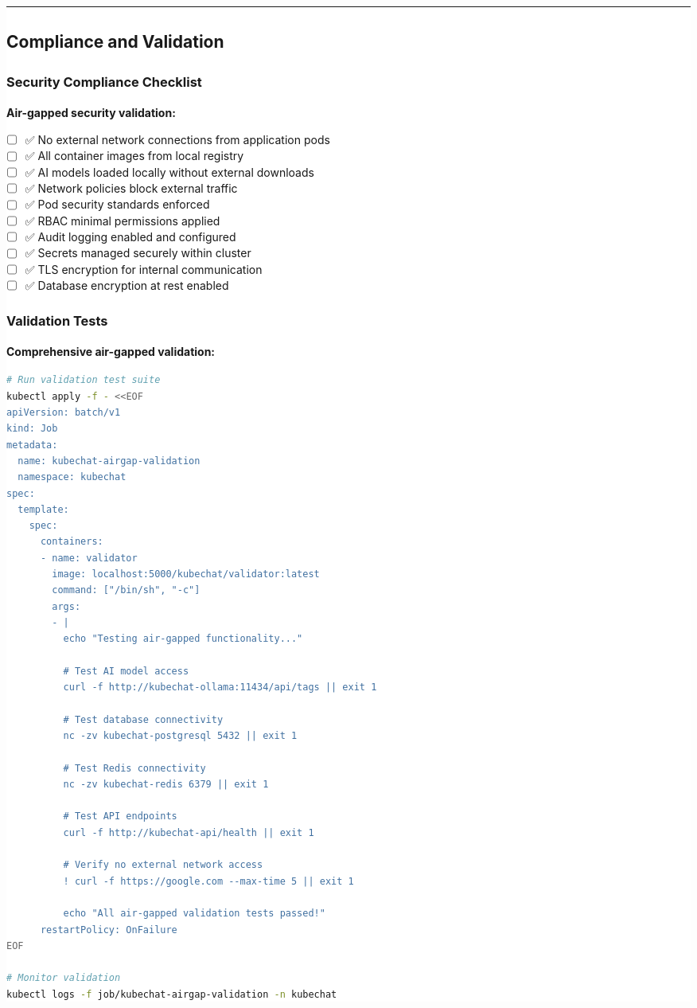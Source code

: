 
---

## Compliance and Validation

### Security Compliance Checklist

**Air-gapped security validation:**

- [ ] ✅ No external network connections from application pods
- [ ] ✅ All container images from local registry
- [ ] ✅ AI models loaded locally without external downloads
- [ ] ✅ Network policies block external traffic
- [ ] ✅ Pod security standards enforced
- [ ] ✅ RBAC minimal permissions applied
- [ ] ✅ Audit logging enabled and configured
- [ ] ✅ Secrets managed securely within cluster
- [ ] ✅ TLS encryption for internal communication
- [ ] ✅ Database encryption at rest enabled

### Validation Tests

**Comprehensive air-gapped validation:**

```bash
# Run validation test suite
kubectl apply -f - <<EOF
apiVersion: batch/v1
kind: Job
metadata:
  name: kubechat-airgap-validation
  namespace: kubechat
spec:
  template:
    spec:
      containers:
      - name: validator
        image: localhost:5000/kubechat/validator:latest
        command: ["/bin/sh", "-c"]
        args:
        - |
          echo "Testing air-gapped functionality..."
          
          # Test AI model access
          curl -f http://kubechat-ollama:11434/api/tags || exit 1
          
          # Test database connectivity
          nc -zv kubechat-postgresql 5432 || exit 1
          
          # Test Redis connectivity
          nc -zv kubechat-redis 6379 || exit 1
          
          # Test API endpoints
          curl -f http://kubechat-api/health || exit 1
          
          # Verify no external network access
          ! curl -f https://google.com --max-time 5 || exit 1
          
          echo "All air-gapped validation tests passed!"
      restartPolicy: OnFailure
EOF

# Monitor validation
kubectl logs -f job/kubechat-airgap-validation -n kubechat
```